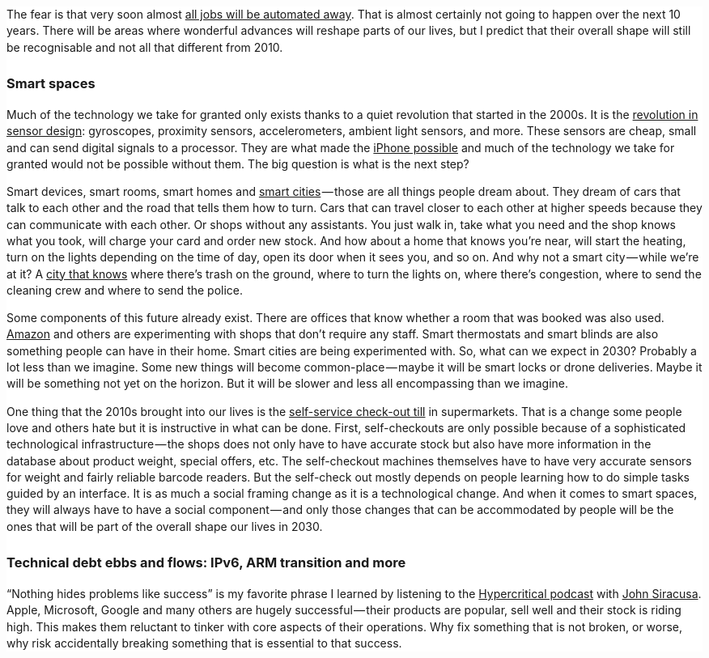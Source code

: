 The fear is that very soon almost [all jobs will be automated away](https://willrobotstakemyjob.com/). That is almost certainly not going to happen over the next 10 years. There will be areas where wonderful advances will reshape parts of our lives, but I predict that their overall shape will still be recognisable and not all that different from 2010.

### Smart spaces

Much of the technology we take for granted only exists thanks to a quiet revolution that started in the 2000s. It is the [revolution in sensor design](https://www.nsf.gov/news/news_summ.jsp?cntn_id=100332): gyroscopes, proximity sensors, accelerometers, ambient light sensors, and more. These sensors are cheap, small and can send digital signals to a processor. They are what made the [iPhone possible](https://www.lifewire.com/sensors-that-make-iphone-so-cool-2000370) and much of the technology we take for granted would not be possible without them. The big question is what is the next step?

Smart devices, smart rooms, smart homes and [smart cities](https://en.wikipedia.org/wiki/Smart_city) — those are all things people dream about. They dream of cars that talk to each other and the road that tells them how to turn. Cars that can travel closer to each other at higher speeds because they can communicate with each other. Or shops without any assistants. You just walk in, take what you need and the shop knows what you took, will charge your card and order new stock. And how about a home that knows you’re near, will start the heating, turn on the lights depending on the time of day, open its door when it sees you, and so on. And why not a smart city — while we’re at it? A [city that knows](https://www.ft.com/content/9fbd70da-05a7-11ea-9afa-d9e2401fa7ca) where there’s trash on the ground, where to turn the lights on, where there’s congestion, where to send the cleaning crew and where to send the police.

Some components of this future already exist. There are offices that know whether a room that was booked was also used. [Amazon](https://en.wikipedia.org/wiki/Amazon_Go) and others are experimenting with shops that don’t require any staff. Smart thermostats and smart blinds are also something people can have in their home. Smart cities are being experimented with. So, what can we expect in 2030? Probably a lot less than we imagine. Some new things will become common-place — maybe it will be smart locks or drone deliveries. Maybe it will be something not yet on the horizon. But it will be slower and less all encompassing than we imagine.

One thing that the 2010s brought into our lives is the [self-service check-out till](https://en.wikipedia.org/wiki/Self-checkout) in supermarkets. That is a change some people love and others hate but it is instructive in what can be done. First, self-checkouts are only possible because of a sophisticated technological infrastructure — the shops does not only have to have accurate stock but also have more information in the database about product weight, special offers, etc. The self-checkout machines themselves have to have very accurate sensors for weight and fairly reliable barcode readers. But the self-check out mostly depends on people learning how to do simple tasks guided by an interface. It is as much a social framing change as it is a technological change. And when it comes to smart spaces, they will always have to have a social component — and only those changes that can be accommodated by people will be the ones that will be part of the overall shape our lives in 2030.

### Technical debt ebbs and flows: IPv6, ARM transition and more

“Nothing hides problems like success” is my favorite phrase I learned by listening to the [Hypercritical podcast](https://5by5.tv/hypercritical) with [John Siracusa](http://hypercritical.co/). Apple, Microsoft, Google and many others are hugely successful — their products are popular, sell well and their stock is riding high. This makes them reluctant to tinker with core aspects of their operations. Why fix something that is not broken, or worse, why risk accidentally breaking something that is essential to that success.
